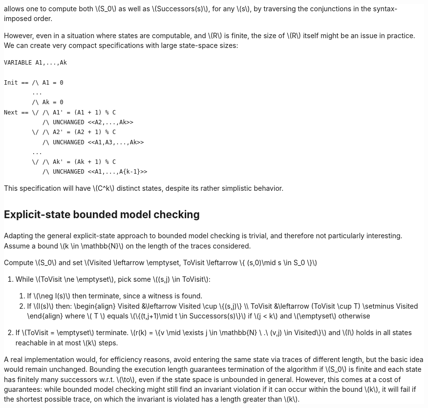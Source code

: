 allows one to compute both \\(S_0\\) as well as \\(Successors(s)\\), for any \\(s\\),
by traversing the conjunctions in the syntax-imposed order. 

However, even in a situation where states are computable, and \\(R\\) is finite,
the size of \\(R\\) itself might be an issue in practice.
We can create very compact specifications with large state-space sizes:
```tla
VARIABLE A1,...,Ak

Init == /\ A1 = 0
        ...
        /\ Ak = 0
Next == \/ /\ A1' = (A1 + 1) % C
           /\ UNCHANGED <<A2,...,Ak>>
        \/ /\ A2' = (A2 + 1) % C
           /\ UNCHANGED <<A1,A3,...,Ak>>
        ...
        \/ /\ Ak' = (Ak + 1) % C
           /\ UNCHANGED <<A1,...,A{k-1}>>

```

This specification will have \\(C^k\\) distinct states, despite its rather simplistic behavior.

## Explicit-state bounded model checking
Adapting the general explicit-state approach to bounded model checking is trivial,
and therefore not particularly interesting.
Assume a bound \\(k \in \mathbb{N}\\) on the length of the traces considered. 

  Compute \\(S_0\\) and set \\(Visited \leftarrow \emptyset, ToVisit \leftarrow \\{ (s,0)\mid s \in S_0 \\}\\)

  1. While \\(ToVisit \ne \emptyset\\), pick some \\((s,j) \in ToVisit\\): 
      1. If \\(\neg I(s)\\) then terminate, since a witness is found.
      2. If \\(I(s)\\) then:
          \begin{align}
          Visited &\leftarrow Visited \cup \\{(s,j)\\} \\\\
          ToVisit &\leftarrow (ToVisit \cup T) \setminus Visited
          \end{align}
      where \\( T \\) equals \\(\\{(t,j+1)\mid t \in Successors(s)\\}\\) if \\(j < k\\) and \\(\emptyset\\) otherwise

  2. If \\(ToVisit = \emptyset\\) terminate. \\(r(k) = \\{v \mid \exists j \in \mathbb{N} \ .\ (v,j) \in Visited\\}\\)
     and \\(I\\) holds in all states reachable in at most \\(k\\) steps.

A real implementation would, for efficiency reasons, avoid entering the same state via traces of different length,
but the basic idea would remain unchanged.
Bounding the execution length guarantees termination of the algorithm
if \\(S_0\\) is finite and each state has finitely many successors w.r.t. \\(\to\\),
even if the state space is unbounded in general.
However, this comes at a cost of guarantees: while bounded model checking might still find an invariant violation
if it can occur within the bound \\(k\\), it will fail if the shortest possible trace,
on which the invariant is violated has a length greater than \\(k\\).
